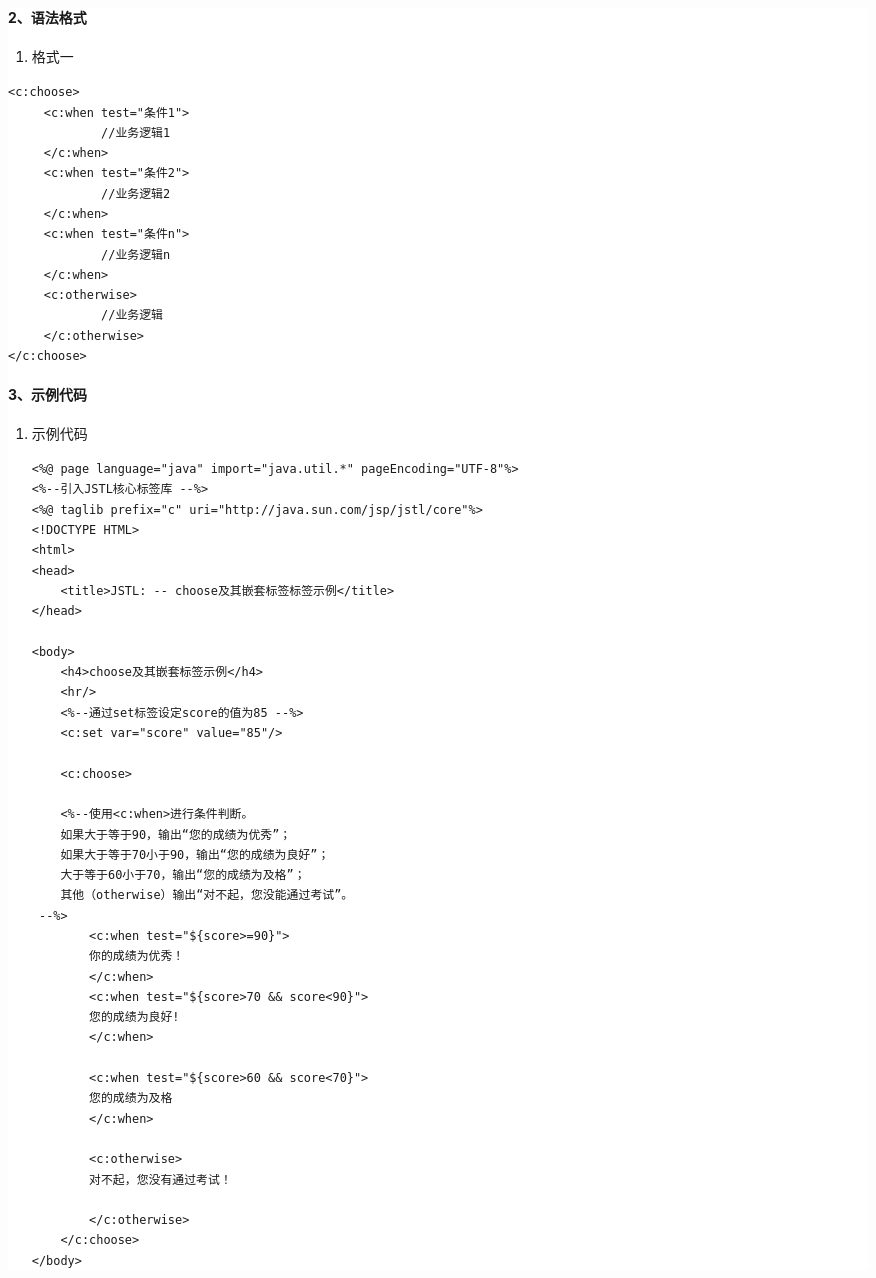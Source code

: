 #### 2、语法格式

1.  格式一

   ```
   <c:choose>
        <c:when test="条件1">
                //业务逻辑1
        </c:when>
        <c:when test="条件2">
                //业务逻辑2
        </c:when>
        <c:when test="条件n">
                //业务逻辑n
        </c:when>
        <c:otherwise>
                //业务逻辑
        </c:otherwise>
   </c:choose>
   ```

#### 3、示例代码

1. 示例代码

   ```
   <%@ page language="java" import="java.util.*" pageEncoding="UTF-8"%>
   <%--引入JSTL核心标签库 --%>
   <%@ taglib prefix="c" uri="http://java.sun.com/jsp/jstl/core"%>
   <!DOCTYPE HTML>
   <html>
   <head>
       <title>JSTL: -- choose及其嵌套标签标签示例</title>
   </head>

   <body>
       <h4>choose及其嵌套标签示例</h4>
       <hr/>
       <%--通过set标签设定score的值为85 --%>
       <c:set var="score" value="85"/>

       <c:choose>

       <%--使用<c:when>进行条件判断。
       如果大于等于90，输出“您的成绩为优秀”；
       如果大于等于70小于90，输出“您的成绩为良好”；
       大于等于60小于70，输出“您的成绩为及格”；
       其他（otherwise）输出“对不起，您没能通过考试”。
    --%>
           <c:when test="${score>=90}">
           你的成绩为优秀！
           </c:when>
           <c:when test="${score>70 && score<90}">
           您的成绩为良好!
           </c:when>

           <c:when test="${score>60 && score<70}">
           您的成绩为及格
           </c:when>

           <c:otherwise>
           对不起，您没有通过考试！

           </c:otherwise>
       </c:choose>
   </body>
   ```